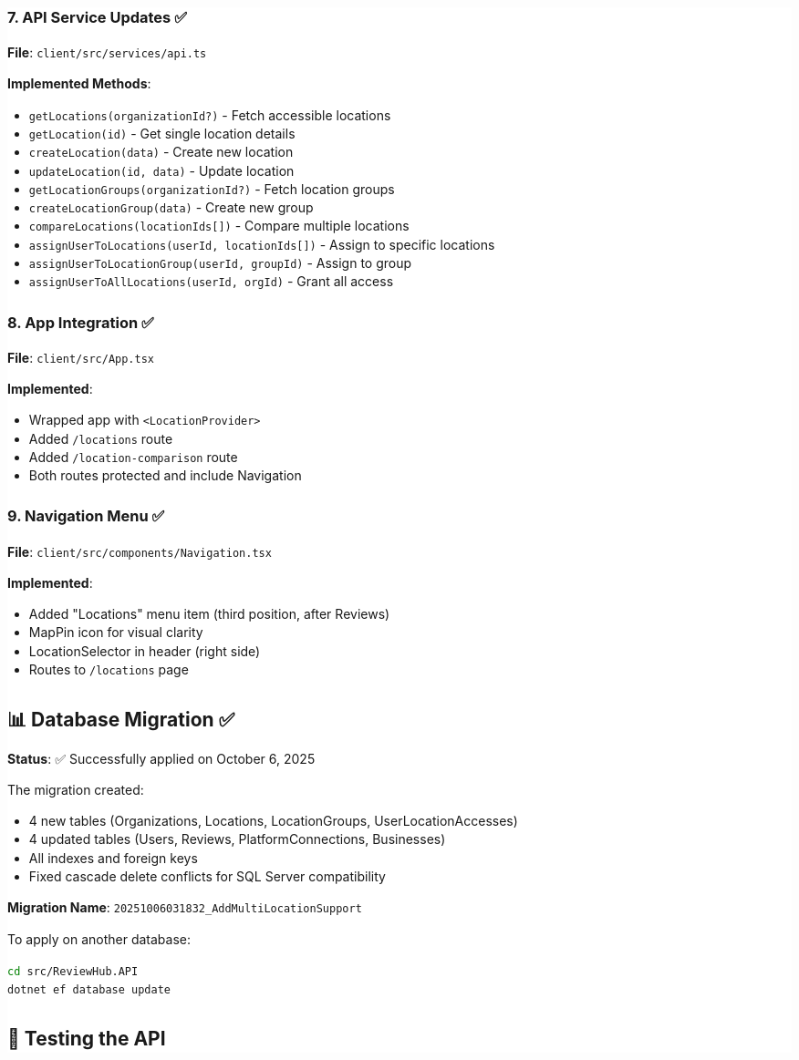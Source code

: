 ### 7. API Service Updates ✅

**File**: `client/src/services/api.ts`

**Implemented Methods**:
- `getLocations(organizationId?)` - Fetch accessible locations
- `getLocation(id)` - Get single location details
- `createLocation(data)` - Create new location
- `updateLocation(id, data)` - Update location
- `getLocationGroups(organizationId?)` - Fetch location groups
- `createLocationGroup(data)` - Create new group
- `compareLocations(locationIds[])` - Compare multiple locations
- `assignUserToLocations(userId, locationIds[])` - Assign to specific locations
- `assignUserToLocationGroup(userId, groupId)` - Assign to group
- `assignUserToAllLocations(userId, orgId)` - Grant all access

### 8. App Integration ✅

**File**: `client/src/App.tsx`

**Implemented**:
- Wrapped app with `<LocationProvider>`
- Added `/locations` route
- Added `/location-comparison` route
- Both routes protected and include Navigation

### 9. Navigation Menu ✅

**File**: `client/src/components/Navigation.tsx`

**Implemented**:
- Added "Locations" menu item (third position, after Reviews)
- MapPin icon for visual clarity
- LocationSelector in header (right side)
- Routes to `/locations` page

## 📊 Database Migration ✅

**Status**: ✅ Successfully applied on October 6, 2025

The migration created:
- 4 new tables (Organizations, Locations, LocationGroups, UserLocationAccesses)
- 4 updated tables (Users, Reviews, PlatformConnections, Businesses)
- All indexes and foreign keys
- Fixed cascade delete conflicts for SQL Server compatibility

**Migration Name**: `20251006031832_AddMultiLocationSupport`

To apply on another database:
```bash
cd src/ReviewHub.API
dotnet ef database update
```

## 🧪 Testing the API
